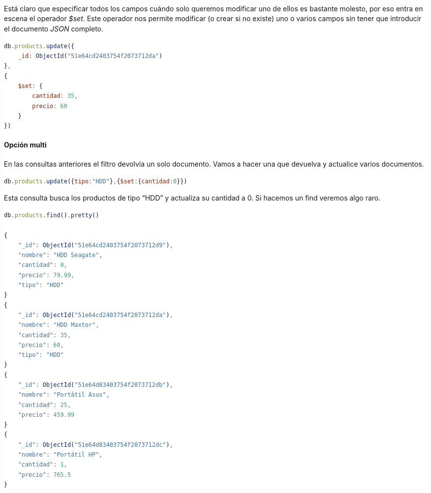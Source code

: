 
Está claro que especificar todos los campos cuándo solo queremos
modificar uno de ellos es bastante molesto, por eso entra en escena el
operador *$set*. Este operador nos permite modificar (o crear si no
existe) uno o varios campos sin tener que introducir el documento
*JSON* completo.

```javascript
db.products.update({
    _id: ObjectId("51e64cd2403754f2073712da")
},
{
    $set: {
        cantidad: 35,
        precio: 60
    }
})
```

#### Opción multi

En las consultas anteriores el filtro devolvía un solo documento. Vamos
a hacer una que devuelva y actualice varios documentos.

```javascript
db.products.update({tipo:"HDD"},{$set:{cantidad:0}})
```


Esta consulta busca los productos de tipo “HDD” y actualiza su cantidad
a 0. Si hacemos un find veremos algo raro.

```javascript
db.products.find().pretty()

{
    "_id": ObjectId("51e64cd2403754f2073712d9"),
    "nombre": "HDD Seagate",
    "cantidad": 0,
    "precio": 79.99,
    "tipo": "HDD"
}
{
    "_id": ObjectId("51e64cd2403754f2073712da"),
    "nombre": "HDD Maxtor",
    "cantidad": 35,
    "precio": 60,
    "tipo": "HDD"
}
{
    "_id": ObjectId("51e64d83403754f2073712db"),
    "nombre": "Portátil Asus",
    "cantidad": 25,
    "precio": 459.99
}
{
    "_id": ObjectId("51e64d83403754f2073712dc"),
    "nombre": "Portátil HP",
    "cantidad": 1,
    "precio": 765.5
}
```
